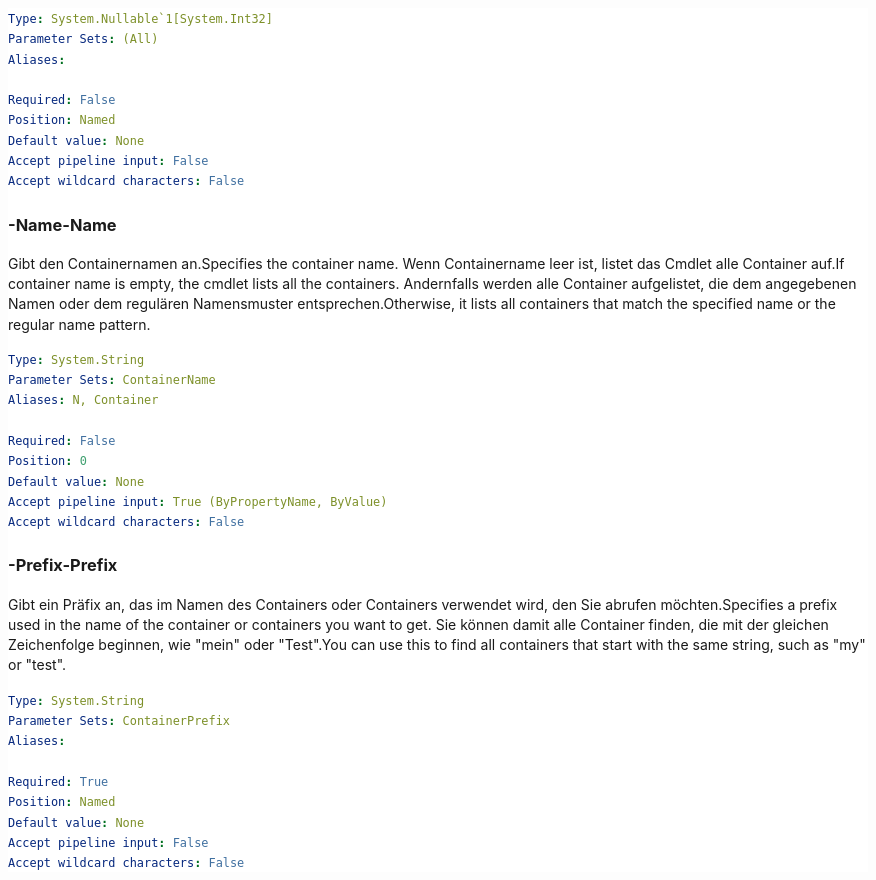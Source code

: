 ```yaml
Type: System.Nullable`1[System.Int32]
Parameter Sets: (All)
Aliases:

Required: False
Position: Named
Default value: None
Accept pipeline input: False
Accept wildcard characters: False
```

### <span data-ttu-id="c5b5d-135">-Name</span><span class="sxs-lookup"><span data-stu-id="c5b5d-135">-Name</span></span>
<span data-ttu-id="c5b5d-136">Gibt den Containernamen an.</span><span class="sxs-lookup"><span data-stu-id="c5b5d-136">Specifies the container name.</span></span>
<span data-ttu-id="c5b5d-137">Wenn Containername leer ist, listet das Cmdlet alle Container auf.</span><span class="sxs-lookup"><span data-stu-id="c5b5d-137">If container name is empty, the cmdlet lists all the containers.</span></span>
<span data-ttu-id="c5b5d-138">Andernfalls werden alle Container aufgelistet, die dem angegebenen Namen oder dem regulären Namensmuster entsprechen.</span><span class="sxs-lookup"><span data-stu-id="c5b5d-138">Otherwise, it lists all containers that match the specified name or the regular name pattern.</span></span>

```yaml
Type: System.String
Parameter Sets: ContainerName
Aliases: N, Container

Required: False
Position: 0
Default value: None
Accept pipeline input: True (ByPropertyName, ByValue)
Accept wildcard characters: False
```

### <span data-ttu-id="c5b5d-139">-Prefix</span><span class="sxs-lookup"><span data-stu-id="c5b5d-139">-Prefix</span></span>
<span data-ttu-id="c5b5d-140">Gibt ein Präfix an, das im Namen des Containers oder Containers verwendet wird, den Sie abrufen möchten.</span><span class="sxs-lookup"><span data-stu-id="c5b5d-140">Specifies a prefix used in the name of the container or containers you want to get.</span></span>
<span data-ttu-id="c5b5d-141">Sie können damit alle Container finden, die mit der gleichen Zeichenfolge beginnen, wie "mein" oder "Test".</span><span class="sxs-lookup"><span data-stu-id="c5b5d-141">You can use this to find all containers that start with the same string, such as "my" or "test".</span></span>

```yaml
Type: System.String
Parameter Sets: ContainerPrefix
Aliases:

Required: True
Position: Named
Default value: None
Accept pipeline input: False
Accept wildcard characters: False
```
